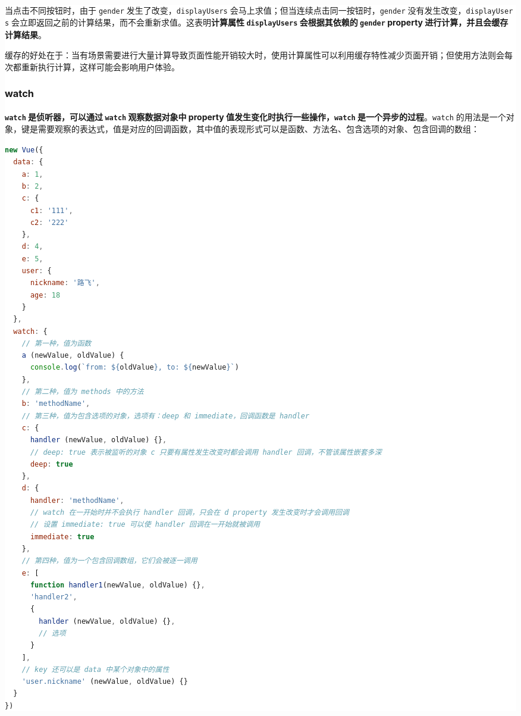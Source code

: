 当点击不同按钮时，由于 `gender` 发生了改变，`displayUsers` 会马上求值；但当连续点击同一按钮时，`gender` 没有发生改变，`displayUsers` 会立即返回之前的计算结果，而不会重新求值。这表明**计算属性 `displayUsers` 会根据其依赖的 `gender` property 进行计算，并且会缓存计算结果**。

缓存的好处在于：当有场景需要进行大量计算导致页面性能开销较大时，使用计算属性可以利用缓存特性减少页面开销；但使用方法则会每次都重新执行计算，这样可能会影响用户体验。

### watch

**`watch` 是侦听器，可以通过 `watch` 观察数据对象中 property 值发生变化时执行一些操作，`watch` 是一个异步的过程**。`watch` 的用法是一个对象，键是需要观察的表达式，值是对应的回调函数，其中值的表现形式可以是函数、方法名、包含选项的对象、包含回调的数组：

```javascript
new Vue({
  data: {
    a: 1,
    b: 2,
    c: {
      c1: '111',
      c2: '222'
    },
    d: 4,
    e: 5,
    user: {
      nickname: '路飞',
      age: 18
    }
  },
  watch: {
    // 第一种，值为函数
    a (newValue, oldValue) {
      console.log(`from: ${oldValue}, to: ${newValue}`)
    },
    // 第二种，值为 methods 中的方法
    b: 'methodName',
    // 第三种，值为包含选项的对象，选项有：deep 和 immediate，回调函数是 handler
    c: {
      handler (newValue, oldValue) {},
      // deep: true 表示被监听的对象 c 只要有属性发生改变时都会调用 handler 回调，不管该属性嵌套多深
      deep: true
    },
    d: {
      handler: 'methodName',
      // watch 在一开始时并不会执行 handler 回调，只会在 d property 发生改变时才会调用回调
      // 设置 immediate: true 可以使 handler 回调在一开始就被调用
      immediate: true
    },
    // 第四种，值为一个包含回调数组，它们会被逐一调用
    e: [
      function handler1(newValue, oldValue) {},
      'handler2',
      {
        hanlder (newValue, oldValue) {},
        // 选项
      }
    ],
    // key 还可以是 data 中某个对象中的属性
    'user.nickname' (newValue, oldValue) {}
  }
})
```

